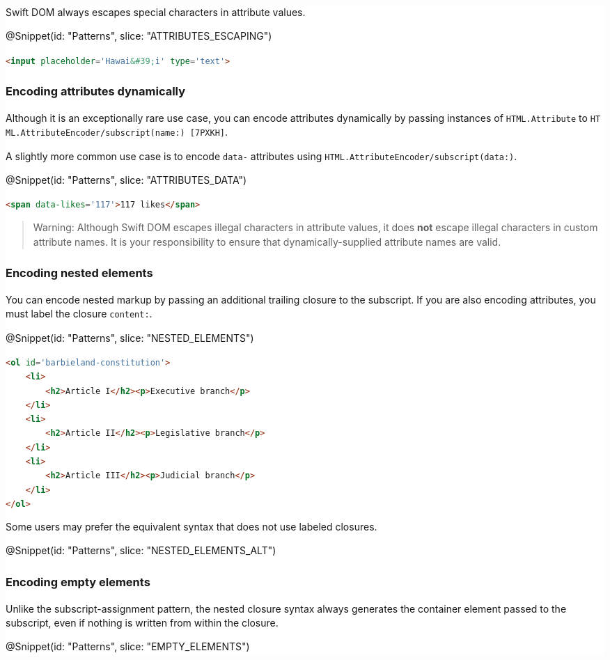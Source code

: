 Swift DOM always escapes special characters in attribute values.

@Snippet(id: "Patterns", slice: "ATTRIBUTES_ESCAPING")

```html
<input placeholder='Hawai&#39;i' type='text'>
```

### Encoding attributes dynamically

Although it is an exceptionally rare use case, you can encode attributes dynamically by passing
instances of ``HTML.Attribute`` to ``HTML.AttributeEncoder/subscript(name:) [7PXKH]``.

A slightly more common use case is to encode `data-` attributes using
``HTML.AttributeEncoder/subscript(data:)``.

@Snippet(id: "Patterns", slice: "ATTRIBUTES_DATA")

```html
<span data-likes='117'>117 likes</span>
```

>   Warning:
>   Although Swift DOM escapes illegal characters in attribute values, it does **not** escape
>   illegal characters in custom attribute names. It is your responsibility to ensure that
>   dynamically-supplied attribute names are valid.

### Encoding nested elements

You can encode nested markup by passing an additional trailing closure to the subscript.
If you are also encoding attributes, you must label the closure `content:`.

@Snippet(id: "Patterns", slice: "NESTED_ELEMENTS")

```html
<ol id='barbieland-constitution'>
    <li>
        <h2>Article I</h2><p>Executive branch</p>
    </li>
    <li>
        <h2>Article II</h2><p>Legislative branch</p>
    </li>
    <li>
        <h2>Article III</h2><p>Judicial branch</p>
    </li>
</ol>
```

Some users may prefer the equivalent syntax that does not use labeled closures.

@Snippet(id: "Patterns", slice: "NESTED_ELEMENTS_ALT")

### Encoding empty elements

Unlike the subscript-assignment pattern, the nested closure syntax always generates the
container element passed to the subscript, even if nothing is written from within the closure.

@Snippet(id: "Patterns", slice: "EMPTY_ELEMENTS")
